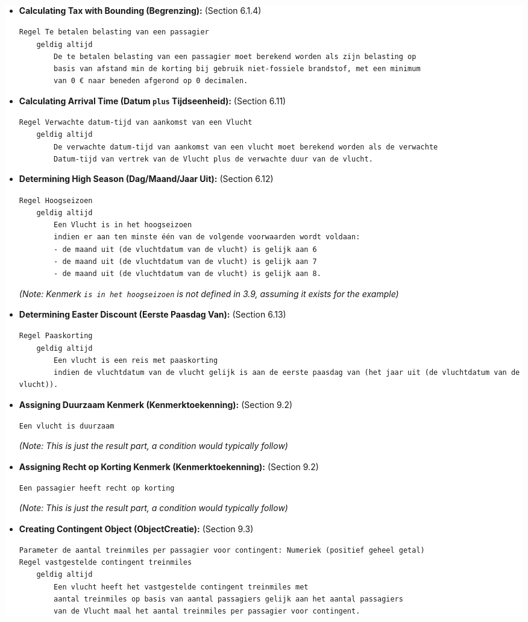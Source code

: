 *   **Calculating Tax with Bounding (Begrenzing):** (Section 6.1.4)
    ```RegelSpraak
    Regel Te betalen belasting van een passagier
        geldig altijd
            De te betalen belasting van een passagier moet berekend worden als zijn belasting op
            basis van afstand min de korting bij gebruik niet-fossiele brandstof, met een minimum
            van 0 € naar beneden afgerond op 0 decimalen.
    ```

*   **Calculating Arrival Time (Datum `plus` Tijdseenheid):** (Section 6.11)
    ```RegelSpraak
    Regel Verwachte datum-tijd van aankomst van een Vlucht
        geldig altijd
            De verwachte datum-tijd van aankomst van een vlucht moet berekend worden als de verwachte
            Datum-tijd van vertrek van de Vlucht plus de verwachte duur van de vlucht.
    ```

*   **Determining High Season (Dag/Maand/Jaar Uit):** (Section 6.12)
    ```RegelSpraak
    Regel Hoogseizoen
        geldig altijd
            Een Vlucht is in het hoogseizoen
            indien er aan ten minste één van de volgende voorwaarden wordt voldaan:
            - de maand uit (de vluchtdatum van de vlucht) is gelijk aan 6
            - de maand uit (de vluchtdatum van de vlucht) is gelijk aan 7
            - de maand uit (de vluchtdatum van de vlucht) is gelijk aan 8.
    ```
    *(Note: Kenmerk `is in het hoogseizoen` is not defined in 3.9, assuming it exists for the example)*

*   **Determining Easter Discount (Eerste Paasdag Van):** (Section 6.13)
    ```RegelSpraak
    Regel Paaskorting
        geldig altijd
            Een vlucht is een reis met paaskorting
            indien de vluchtdatum van de vlucht gelijk is aan de eerste paasdag van (het jaar uit (de vluchtdatum van de vlucht)).
    ```

*   **Assigning Duurzaam Kenmerk (Kenmerktoekenning):** (Section 9.2)
    ```RegelSpraak
    Een vlucht is duurzaam
    ```
    *(Note: This is just the result part, a condition would typically follow)*

*   **Assigning Recht op Korting Kenmerk (Kenmerktoekenning):** (Section 9.2)
    ```RegelSpraak
    Een passagier heeft recht op korting
    ```
    *(Note: This is just the result part, a condition would typically follow)*

*   **Creating Contingent Object (ObjectCreatie):** (Section 9.3)
    ```RegelSpraak
    Parameter de aantal treinmiles per passagier voor contingent: Numeriek (positief geheel getal)
    Regel vastgestelde contingent treinmiles
        geldig altijd
            Een vlucht heeft het vastgestelde contingent treinmiles met
            aantal treinmiles op basis van aantal passagiers gelijk aan het aantal passagiers
            van de Vlucht maal het aantal treinmiles per passagier voor contingent.
    ```
